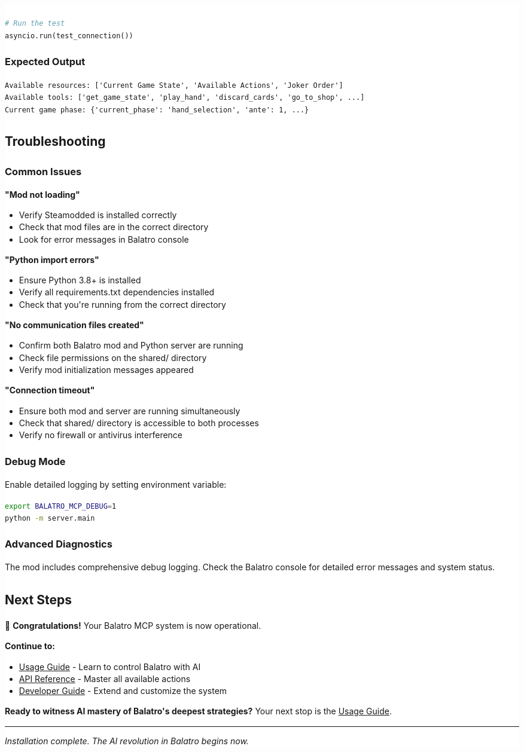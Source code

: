 ```python

# Run the test
asyncio.run(test_connection())
```

### Expected Output
```
Available resources: ['Current Game State', 'Available Actions', 'Joker Order']
Available tools: ['get_game_state', 'play_hand', 'discard_cards', 'go_to_shop', ...]
Current game phase: {'current_phase': 'hand_selection', 'ante': 1, ...}
```

## Troubleshooting

### Common Issues

**"Mod not loading"**
- Verify Steamodded is installed correctly
- Check that mod files are in the correct directory
- Look for error messages in Balatro console

**"Python import errors"**
- Ensure Python 3.8+ is installed
- Verify all requirements.txt dependencies installed
- Check that you're running from the correct directory

**"No communication files created"**
- Confirm both Balatro mod and Python server are running
- Check file permissions on the shared/ directory
- Verify mod initialization messages appeared

**"Connection timeout"**
- Ensure both mod and server are running simultaneously
- Check that shared/ directory is accessible to both processes
- Verify no firewall or antivirus interference

### Debug Mode
Enable detailed logging by setting environment variable:
```bash
export BALATRO_MCP_DEBUG=1
python -m server.main
```

### Advanced Diagnostics
The mod includes comprehensive debug logging. Check the Balatro console for detailed error messages and system status.

## Next Steps

🎉 **Congratulations!** Your Balatro MCP system is now operational.

**Continue to:**
- [Usage Guide](usage.md) - Learn to control Balatro with AI
- [API Reference](api-reference.md) - Master all available actions
- [Developer Guide](developer-guide.md) - Extend and customize the system

**Ready to witness AI mastery of Balatro's deepest strategies?** Your next stop is the [Usage Guide](usage.md).

---

*Installation complete. The AI revolution in Balatro begins now.*